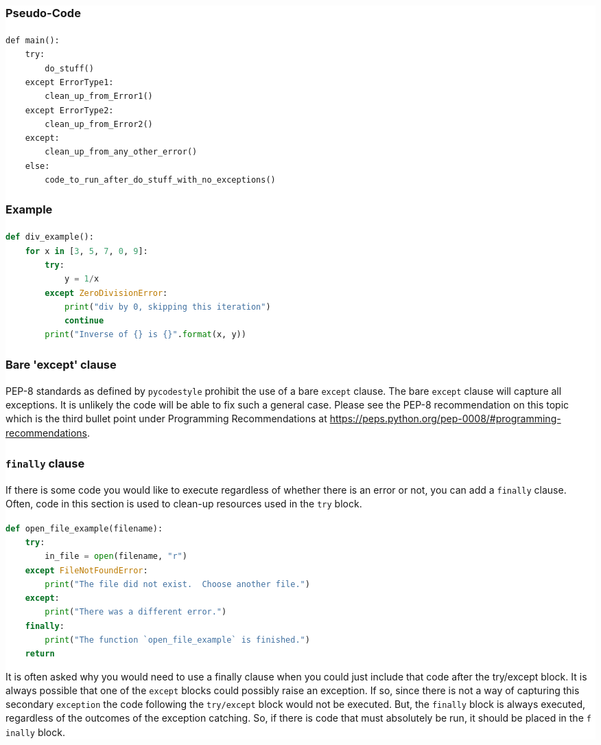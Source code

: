 ### Pseudo-Code
```
def main():
    try:
        do_stuff()
    except ErrorType1:
        clean_up_from_Error1()
    except ErrorType2:
        clean_up_from_Error2()
    except:
        clean_up_from_any_other_error()
    else:
        code_to_run_after_do_stuff_with_no_exceptions()
```
### Example
```python
def div_example():
    for x in [3, 5, 7, 0, 9]:
        try:
            y = 1/x
        except ZeroDivisionError:
            print("div by 0, skipping this iteration")
            continue
        print("Inverse of {} is {}".format(x, y))
```

### Bare 'except' clause
PEP-8 standards as defined by `pycodestyle` prohibit the use of a bare
`except` clause.  The bare `except` clause will capture all exceptions.  It is
unlikely the code will be able to fix such a general case.  Please see the
PEP-8 recommendation on this topic which is the third bullet point under
Programming Recommendations at <https://peps.python.org/pep-0008/#programming-recommendations>.


### `finally` clause
If there is some code you would like to execute regardless of whether there is an
error or not, you can add a `finally` clause.  Often, code in this section is
used to clean-up resources used in the `try` block.
```python
def open_file_example(filename):
    try:
        in_file = open(filename, "r")
    except FileNotFoundError:
        print("The file did not exist.  Choose another file.")
    except:
        print("There was a different error.")
    finally:
        print("The function `open_file_example` is finished.")
    return
```
It is often asked why you would need to use a finally clause when you could
just include that code after the try/except block.  It is always possible that
one of the `except` blocks could possibly raise an exception.  If so, since
there is not a way of capturing this secondary `exception` the code following
the `try/except` block would not be executed.  But, the `finally` block is
always executed, regardless of the outcomes of the exception catching.  So, if
there is code that must absolutely be run, it should be placed in the `finally`
block.
